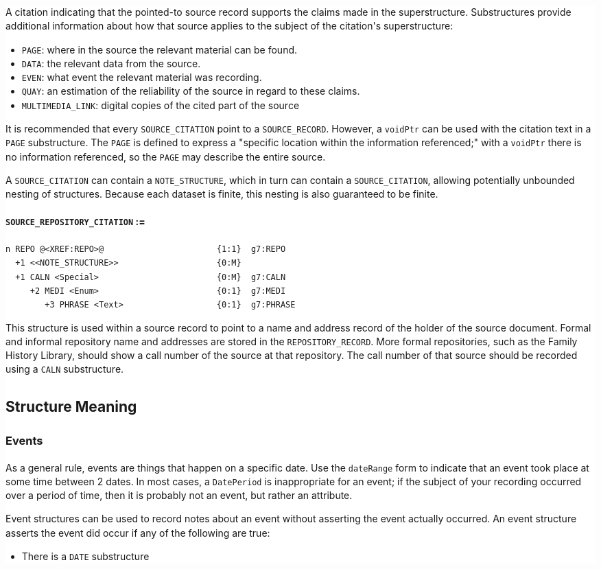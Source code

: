 A citation indicating that the pointed-to source record supports the claims made in the superstructure.
Substructures provide additional information about how that source applies to the subject of the citation's superstructure:

- `PAGE`: where in the source the relevant material can be found.
- `DATA`: the relevant data from the source.
- `EVEN`: what event the relevant material was recording.
- `QUAY`: an estimation of the reliability of the source in regard to these claims.
- `MULTIMEDIA_LINK`: digital copies of the cited part of the source

It is recommended that every `SOURCE_CITATION` point to a `SOURCE_RECORD`.
However, a `voidPtr` can be used with the citation text in a `PAGE` substructure.
The `PAGE` is defined to express a "specific location within the information referenced;"
with a `voidPtr` there is no information referenced, so the `PAGE` may describe the entire source.

A `SOURCE_CITATION` can contain a `NOTE_STRUCTURE`, which in turn can contain a `SOURCE_CITATION`, allowing potentially unbounded nesting of structures. Because each dataset is finite, this nesting is also guaranteed to be finite.


#### `SOURCE_REPOSITORY_CITATION` :=

```gedstruct
n REPO @<XREF:REPO>@                       {1:1}  g7:REPO
  +1 <<NOTE_STRUCTURE>>                    {0:M}
  +1 CALN <Special>                        {0:M}  g7:CALN
     +2 MEDI <Enum>                        {0:1}  g7:MEDI
        +3 PHRASE <Text>                   {0:1}  g7:PHRASE
```

This structure is used within a source record to point to a name and address record of the holder of the source document.
Formal and informal repository name and addresses are stored in the
`REPOSITORY_RECORD`.
More formal repositories, such as the Family History Library, should show a call number of the source at that repository.
The call number of that source should be recorded using a `CALN` substructure.



## Structure Meaning

### Events

As a general rule, events are things that happen on a specific date.
Use the `dateRange` form to indicate that an event took place at some time between 2 dates.
In most cases, a `DatePeriod` is inappropriate for an event; if the subject of your recording occurred over a period of time, then it is probably not an event, but rather an attribute.

Event structures can be used to record notes about an event without asserting the event actually occurred.
An event structure asserts the event did occur if any of the following are true:

- There is a `DATE` substructure
